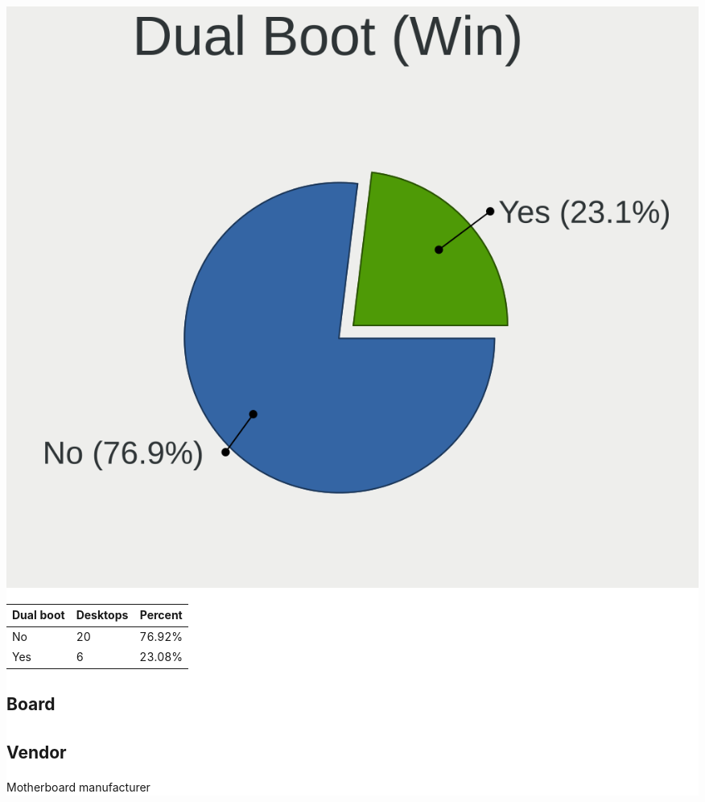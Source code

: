 ![Dual Boot (Win)](./images/pie_chart/os_dual_boot_win.svg)


| Dual boot | Desktops | Percent |
|-----------|----------|---------|
| No        | 20       | 76.92%  |
| Yes       | 6        | 23.08%  |

Board
-----

Vendor
------

Motherboard manufacturer
